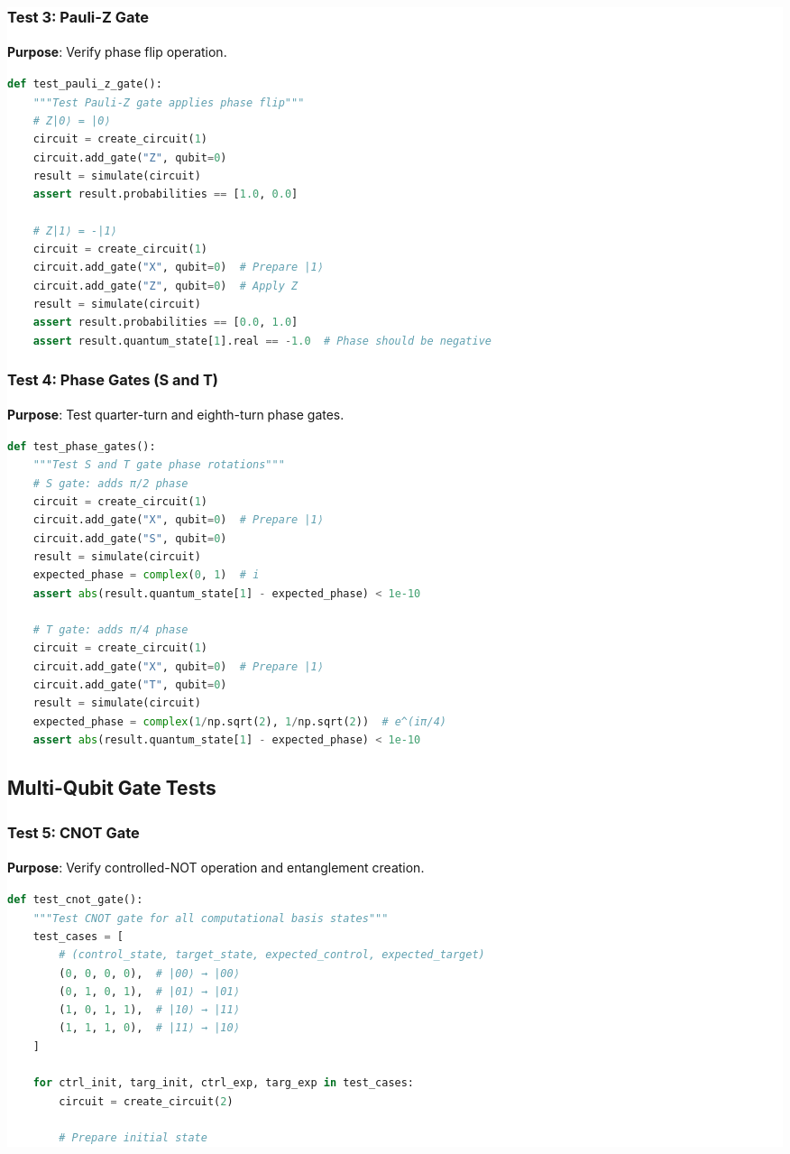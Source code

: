 ### Test 3: Pauli-Z Gate
**Purpose**: Verify phase flip operation.

```python
def test_pauli_z_gate():
    """Test Pauli-Z gate applies phase flip"""
    # Z|0⟩ = |0⟩
    circuit = create_circuit(1)
    circuit.add_gate("Z", qubit=0)
    result = simulate(circuit)
    assert result.probabilities == [1.0, 0.0]
    
    # Z|1⟩ = -|1⟩
    circuit = create_circuit(1)
    circuit.add_gate("X", qubit=0)  # Prepare |1⟩
    circuit.add_gate("Z", qubit=0)  # Apply Z
    result = simulate(circuit)
    assert result.probabilities == [0.0, 1.0]
    assert result.quantum_state[1].real == -1.0  # Phase should be negative
```

### Test 4: Phase Gates (S and T)
**Purpose**: Test quarter-turn and eighth-turn phase gates.

```python
def test_phase_gates():
    """Test S and T gate phase rotations"""
    # S gate: adds π/2 phase
    circuit = create_circuit(1)
    circuit.add_gate("X", qubit=0)  # Prepare |1⟩
    circuit.add_gate("S", qubit=0)
    result = simulate(circuit)
    expected_phase = complex(0, 1)  # i
    assert abs(result.quantum_state[1] - expected_phase) < 1e-10
    
    # T gate: adds π/4 phase
    circuit = create_circuit(1)
    circuit.add_gate("X", qubit=0)  # Prepare |1⟩
    circuit.add_gate("T", qubit=0)
    result = simulate(circuit)
    expected_phase = complex(1/np.sqrt(2), 1/np.sqrt(2))  # e^(iπ/4)
    assert abs(result.quantum_state[1] - expected_phase) < 1e-10
```

## Multi-Qubit Gate Tests

### Test 5: CNOT Gate
**Purpose**: Verify controlled-NOT operation and entanglement creation.

```python
def test_cnot_gate():
    """Test CNOT gate for all computational basis states"""
    test_cases = [
        # (control_state, target_state, expected_control, expected_target)
        (0, 0, 0, 0),  # |00⟩ → |00⟩
        (0, 1, 0, 1),  # |01⟩ → |01⟩
        (1, 0, 1, 1),  # |10⟩ → |11⟩
        (1, 1, 1, 0),  # |11⟩ → |10⟩
    ]
    
    for ctrl_init, targ_init, ctrl_exp, targ_exp in test_cases:
        circuit = create_circuit(2)
        
        # Prepare initial state
```